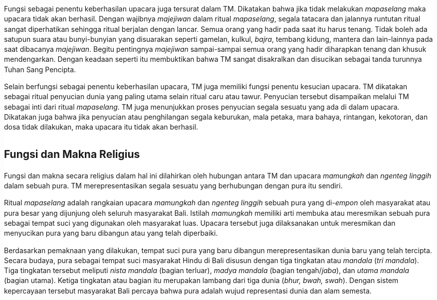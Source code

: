 <p><span class="font1">Fungsi sebagai penentu keberhasilan upacara juga tersurat dalam TM. Dikatakan bahwa jika tidak melakukan </span><span class="font1" style="font-style:italic;">mapaselang</span><span class="font1"> maka upacara tidak akan berhasil. Dengan wajibnya </span><span class="font1" style="font-style:italic;">majejiwan</span><span class="font1"> dalam ritual </span><span class="font1" style="font-style:italic;">mapaselang</span><span class="font1">, segala tatacara dan jalannya runtutan ritual sangat diperhatikan sehingga ritual berjalan dengan lancar. Semua orang yang hadir pada saat itu harus tenang. Tidak boleh ada satupun suara atau bunyi-bunyian yang disuarakan seperti gamelan, kulkul, </span><span class="font1" style="font-style:italic;">bajra</span><span class="font1">, tembang kidung, mantera dan lain-lainnya pada saat dibacanya </span><span class="font1" style="font-style:italic;">majejiwan</span><span class="font1">. Begitu pentingnya </span><span class="font1" style="font-style:italic;">majejiwan</span><span class="font1"> sampai-sampai semua orang yang hadir diharapkan tenang dan khusuk mendengarkan. Dengan keadaan seperti itu membuktikan bahwa TM sangat disakralkan dan disucikan sebagai tanda turunnya Tuhan Sang Pencipta.</span></p>
<p><span class="font1">Selain berfungsi sebagai penentu keberhasilan upacara, TM juga memiliki fungsi penentu kesucian upacara. TM dikatakan sebagai ritual penyucian dunia yang paling utama selain ritual caru atau tawur. Penyucian tersebut disampaikan melalui TM sebagai inti dari ritual </span><span class="font1" style="font-style:italic;">mapaselang</span><span class="font1">. TM juga menunjukkan proses penyucian segala sesuatu yang ada di dalam upacara. Dikatakan juga bahwa jika penyucian atau penghilangan segala keburukan, mala petaka, mara bahaya, rintangan, kekotoran, dan dosa tidak dilakukan, maka upacara itu tidak akan berhasil.</span></p>
<h2><a name="bookmark34"></a><span class="font1" style="font-weight:bold;"><a name="bookmark35"></a>Fungsi dan Makna Religius</span></h2>
<p><span class="font1">Fungsi dan makna secara religius dalam hal ini dilahirkan oleh hubungan antara TM dan upacara </span><span class="font1" style="font-style:italic;">mamungkah</span><span class="font1"> dan </span><span class="font1" style="font-style:italic;">ngenteg linggih</span><span class="font1"> dalam sebuah pura. TM merepresentasikan segala sesuatu yang berhubungan dengan pura itu sendiri.</span></p>
<p><span class="font1">Ritual </span><span class="font1" style="font-style:italic;">mapaselang</span><span class="font1"> adalah rangkaian upacara </span><span class="font1" style="font-style:italic;">mamungkah</span><span class="font1"> dan </span><span class="font1" style="font-style:italic;">ngenteg linggih</span><span class="font1"> sebuah pura yang di-</span><span class="font1" style="font-style:italic;">empon</span><span class="font1"> oleh masyarakat atau pura besar yang dijunjung oleh seluruh masyarakat Bali. Istilah </span><span class="font1" style="font-style:italic;">mamungkah</span><span class="font1"> memiliki arti membuka atau meresmikan sebuah pura sebagai tempat suci yang digunakan oleh masyarakat luas. Upacara tersebut juga dilaksanakan untuk meresmikan dan menyucikan pura yang baru dibangun atau yang telah diperbaiki.</span></p>
<p><span class="font1">Berdasarkan pemaknaan yang dilakukan, tempat suci pura yang baru dibangun merepresentasikan dunia baru yang telah tercipta. Secara budaya, pura sebagai tempat suci masyarakat Hindu di Bali disusun dengan tiga tingkatan atau </span><span class="font1" style="font-style:italic;">mandala</span><span class="font1"> (</span><span class="font1" style="font-style:italic;">tri mandala</span><span class="font1">). Tiga tingkatan tersebut meliputi </span><span class="font1" style="font-style:italic;">nista mandala</span><span class="font1"> (bagian terluar), </span><span class="font1" style="font-style:italic;">madya mandala</span><span class="font1"> (bagian tengah/</span><span class="font1" style="font-style:italic;">jaba</span><span class="font1">), dan </span><span class="font1" style="font-style:italic;">utama mandala</span><span class="font1"> (bagian utama). Ketiga tingkatan atau bagian itu merupakan lambang dari tiga dunia (</span><span class="font1" style="font-style:italic;">bhur, bwah, swah</span><span class="font1">). Dengan sistem kepercayaan tersebut masyarakat Bali percaya bahwa pura adalah wujud representasi dunia dan alam semesta.</span></p>